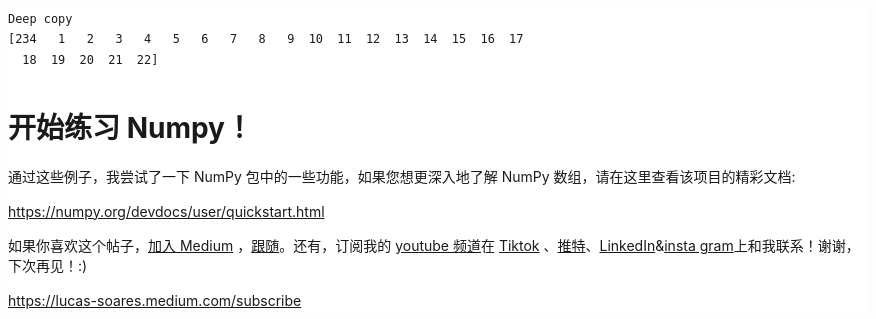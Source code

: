 ```
Deep copy
[234   1   2   3   4   5   6   7   8   9  10  11  12  13  14  15  16  17
  18  19  20  21  22]
```

# 开始练习 Numpy！

通过这些例子，我尝试了一下 NumPy 包中的一些功能，如果您想更深入地了解 NumPy 数组，请在这里查看该项目的精彩文档:

<https://numpy.org/devdocs/user/quickstart.html>  

如果你喜欢这个帖子，[加入 Medium](https://lucas-soares.medium.com/membership) ，[跟随](https://lucas-soares.medium.com/)。还有，订阅我的 [youtube 频道](https://www.youtube.com/channel/UCu8WF59Scx9f3H1N_FgZUwQ)在 [Tiktok](https://www.tiktok.com/@enkrateialucca?lang=en) 、[推特](https://twitter.com/LucasEnkrateia)、[LinkedIn](https://www.linkedin.com/in/lucas-soares-969044167/)&[insta gram](https://www.instagram.com/theaugmentedself/)上和我联系！谢谢，下次再见！:)

<https://lucas-soares.medium.com/subscribe> 